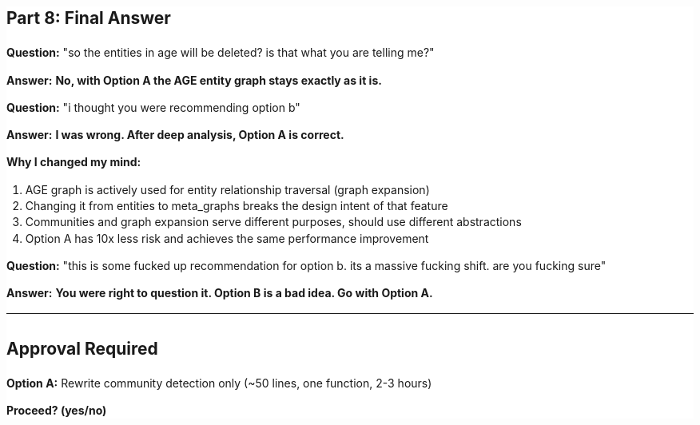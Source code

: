 
## Part 8: Final Answer

**Question:** "so the entities in age will be deleted? is that what you are telling me?"

**Answer:** **No, with Option A the AGE entity graph stays exactly as it is.**

**Question:** "i thought you were recommending option b"

**Answer:** **I was wrong. After deep analysis, Option A is correct.**

**Why I changed my mind:**
1. AGE graph is actively used for entity relationship traversal (graph expansion)
2. Changing it from entities to meta_graphs breaks the design intent of that feature
3. Communities and graph expansion serve different purposes, should use different abstractions
4. Option A has 10x less risk and achieves the same performance improvement

**Question:** "this is some fucked up recommendation for option b. its a massive fucking shift. are you fucking sure"

**Answer:** **You were right to question it. Option B is a bad idea. Go with Option A.**

---

## Approval Required

**Option A:** Rewrite community detection only (~50 lines, one function, 2-3 hours)

**Proceed? (yes/no)**
